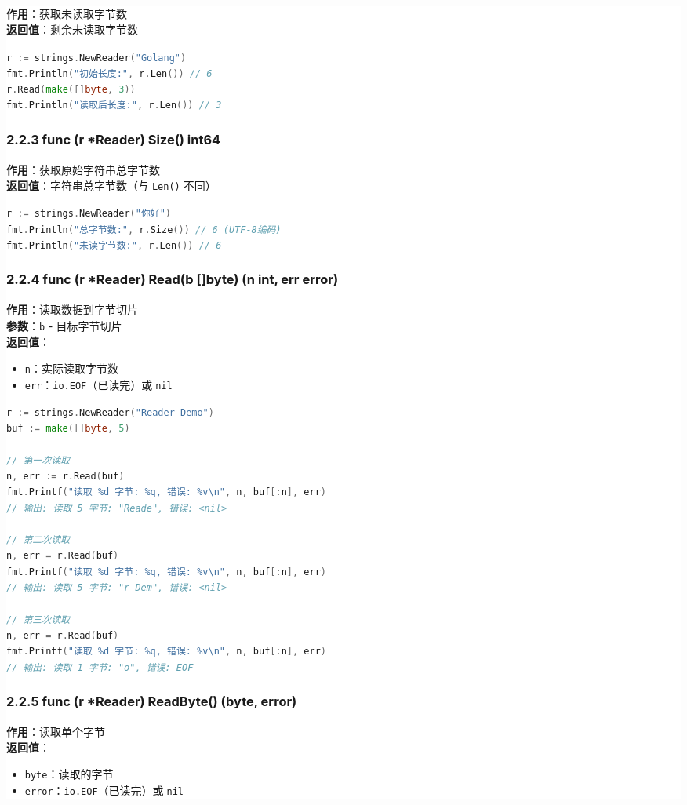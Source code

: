 ​**​作用​**​：获取未读取字节数  
​**​返回值​**​：剩余未读取字节数

```go
r := strings.NewReader("Golang")
fmt.Println("初始长度:", r.Len()) // 6
r.Read(make([]byte, 3))
fmt.Println("读取后长度:", r.Len()) // 3
```
### 2.2.3 func (r \*Reader) Size() int64

​**​作用​**​：获取原始字符串总字节数  
​**​返回值​**​：字符串总字节数（与 `Len()` 不同）

```go
r := strings.NewReader("你好")
fmt.Println("总字节数:", r.Size()) // 6 (UTF-8编码)
fmt.Println("未读字节数:", r.Len()) // 6
```
### 2.2.4 func (r \*Reader) Read(b \[\]byte) (n int, err error)

​**​作用​**​：读取数据到字节切片  
​**​参数​**​：`b` - 目标字节切片  
​**​返回值​**​：

- `n`：实际读取字节数
- `err`：`io.EOF`（已读完）或 `nil`

```go
r := strings.NewReader("Reader Demo")
buf := make([]byte, 5)

// 第一次读取
n, err := r.Read(buf)
fmt.Printf("读取 %d 字节: %q, 错误: %v\n", n, buf[:n], err)
// 输出: 读取 5 字节: "Reade", 错误: <nil>

// 第二次读取
n, err = r.Read(buf)
fmt.Printf("读取 %d 字节: %q, 错误: %v\n", n, buf[:n], err)
// 输出: 读取 5 字节: "r Dem", 错误: <nil>

// 第三次读取
n, err = r.Read(buf)
fmt.Printf("读取 %d 字节: %q, 错误: %v\n", n, buf[:n], err)
// 输出: 读取 1 字节: "o", 错误: EOF
```
### 2.2.5 func (r \*Reader) ReadByte() (byte, error)

​**​作用​**​：读取单个字节  
​**​返回值​**​：

- `byte`：读取的字节
- `error`：`io.EOF`（已读完）或 `nil`
